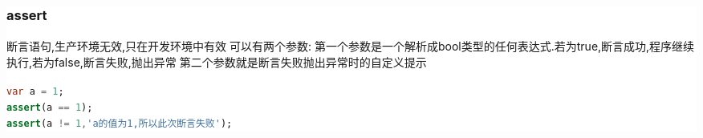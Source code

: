 ### assert
断言语句,生产环境无效,只在开发环境中有效
可以有两个参数:
第一个参数是一个解析成bool类型的任何表达式.若为true,断言成功,程序继续执行,若为false,断言失败,抛出异常
第二个参数就是断言失败抛出异常时的自定义提示
```dart
var a = 1;
assert(a == 1);
assert(a != 1,'a的值为1,所以此次断言失败');
```